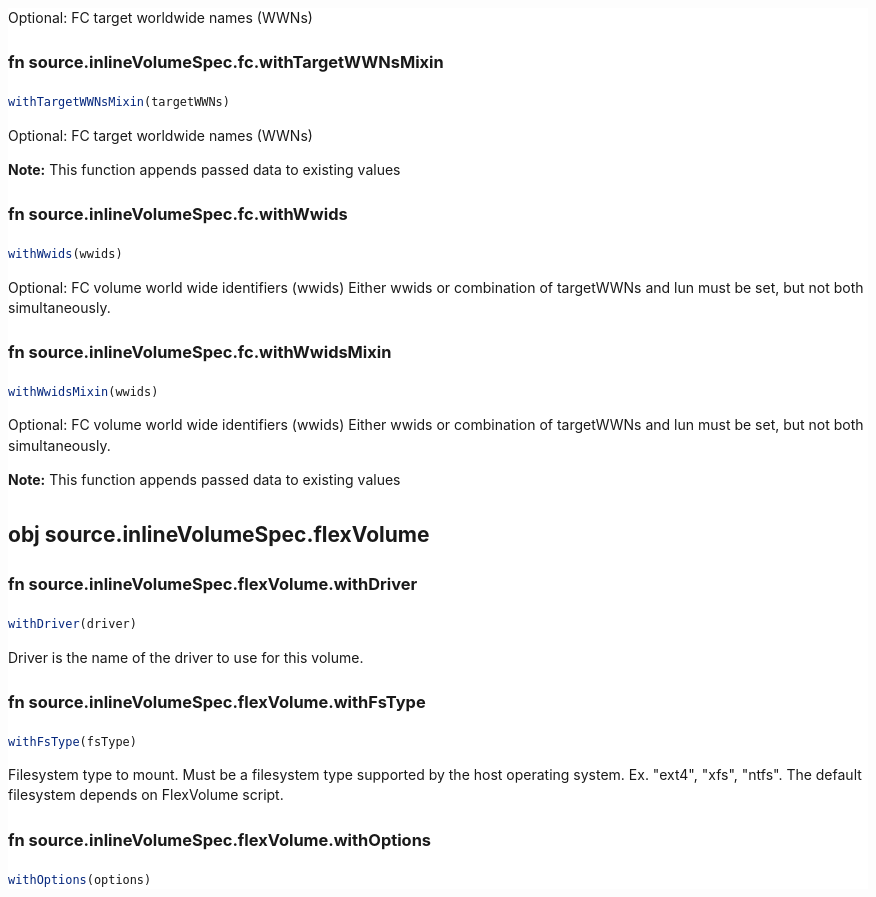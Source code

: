 Optional: FC target worldwide names (WWNs)

### fn source.inlineVolumeSpec.fc.withTargetWWNsMixin

```ts
withTargetWWNsMixin(targetWWNs)
```

Optional: FC target worldwide names (WWNs)

**Note:** This function appends passed data to existing values

### fn source.inlineVolumeSpec.fc.withWwids

```ts
withWwids(wwids)
```

Optional: FC volume world wide identifiers (wwids) Either wwids or combination of targetWWNs and lun must be set, but not both simultaneously.

### fn source.inlineVolumeSpec.fc.withWwidsMixin

```ts
withWwidsMixin(wwids)
```

Optional: FC volume world wide identifiers (wwids) Either wwids or combination of targetWWNs and lun must be set, but not both simultaneously.

**Note:** This function appends passed data to existing values

## obj source.inlineVolumeSpec.flexVolume



### fn source.inlineVolumeSpec.flexVolume.withDriver

```ts
withDriver(driver)
```

Driver is the name of the driver to use for this volume.

### fn source.inlineVolumeSpec.flexVolume.withFsType

```ts
withFsType(fsType)
```

Filesystem type to mount. Must be a filesystem type supported by the host operating system. Ex. "ext4", "xfs", "ntfs". The default filesystem depends on FlexVolume script.

### fn source.inlineVolumeSpec.flexVolume.withOptions

```ts
withOptions(options)
```

